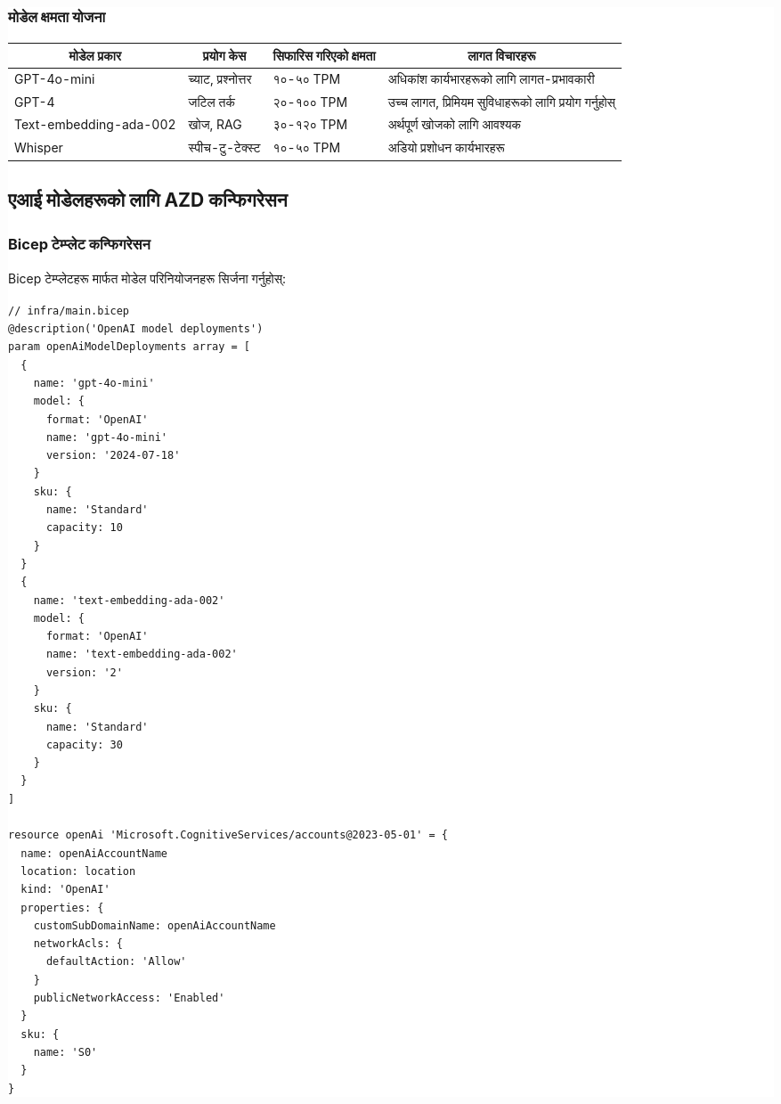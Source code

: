 ### मोडेल क्षमता योजना

| मोडेल प्रकार | प्रयोग केस | सिफारिस गरिएको क्षमता | लागत विचारहरू |
|--------------|------------|-----------------------|---------------|
| GPT-4o-mini | च्याट, प्रश्नोत्तर | १०-५० TPM | अधिकांश कार्यभारहरूको लागि लागत-प्रभावकारी |
| GPT-4 | जटिल तर्क | २०-१०० TPM | उच्च लागत, प्रिमियम सुविधाहरूको लागि प्रयोग गर्नुहोस् |
| Text-embedding-ada-002 | खोज, RAG | ३०-१२० TPM | अर्थपूर्ण खोजको लागि आवश्यक |
| Whisper | स्पीच-टु-टेक्स्ट | १०-५० TPM | अडियो प्रशोधन कार्यभारहरू |

## एआई मोडेलहरूको लागि AZD कन्फिगरेसन

### Bicep टेम्प्लेट कन्फिगरेसन

Bicep टेम्प्लेटहरू मार्फत मोडेल परिनियोजनहरू सिर्जना गर्नुहोस्:

```bicep
// infra/main.bicep
@description('OpenAI model deployments')
param openAiModelDeployments array = [
  {
    name: 'gpt-4o-mini'
    model: {
      format: 'OpenAI'
      name: 'gpt-4o-mini'
      version: '2024-07-18'
    }
    sku: {
      name: 'Standard'
      capacity: 10
    }
  }
  {
    name: 'text-embedding-ada-002'
    model: {
      format: 'OpenAI'
      name: 'text-embedding-ada-002'
      version: '2'
    }
    sku: {
      name: 'Standard'
      capacity: 30
    }
  }
]

resource openAi 'Microsoft.CognitiveServices/accounts@2023-05-01' = {
  name: openAiAccountName
  location: location
  kind: 'OpenAI'
  properties: {
    customSubDomainName: openAiAccountName
    networkAcls: {
      defaultAction: 'Allow'
    }
    publicNetworkAccess: 'Enabled'
  }
  sku: {
    name: 'S0'
  }
}

```